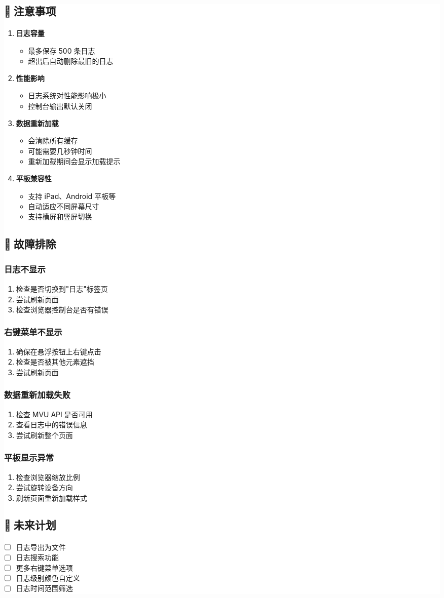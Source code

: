 ## 📝 注意事项

1. **日志容量**
   - 最多保存 500 条日志
   - 超出后自动删除最旧的日志

2. **性能影响**
   - 日志系统对性能影响极小
   - 控制台输出默认关闭

3. **数据重新加载**
   - 会清除所有缓存
   - 可能需要几秒钟时间
   - 重新加载期间会显示加载提示

4. **平板兼容性**
   - 支持 iPad、Android 平板等
   - 自动适应不同屏幕尺寸
   - 支持横屏和竖屏切换

## 🐛 故障排除

### 日志不显示

1. 检查是否切换到"日志"标签页
2. 尝试刷新页面
3. 检查浏览器控制台是否有错误

### 右键菜单不显示

1. 确保在悬浮按钮上右键点击
2. 检查是否被其他元素遮挡
3. 尝试刷新页面

### 数据重新加载失败

1. 检查 MVU API 是否可用
2. 查看日志中的错误信息
3. 尝试刷新整个页面

### 平板显示异常

1. 检查浏览器缩放比例
2. 尝试旋转设备方向
3. 刷新页面重新加载样式

## 🎯 未来计划

- [ ] 日志导出为文件
- [ ] 日志搜索功能
- [ ] 更多右键菜单选项
- [ ] 日志级别颜色自定义
- [ ] 日志时间范围筛选
